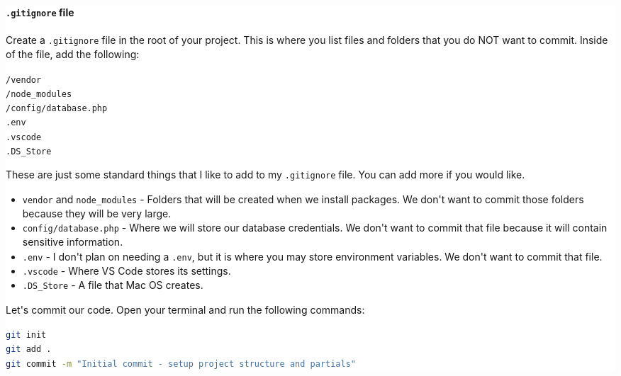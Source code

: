 #### `.gitignore` file

Create a `.gitignore` file in the root of your project. This is where you list files and folders that you do NOT want to commit. Inside of the file, add the following:

```bash
/vendor
/node_modules
/config/database.php
.env
.vscode
.DS_Store
```

These are just some standard things that I like to add to my `.gitignore` file. You can add more if you would like.

- `vendor` and `node_modules` - Folders that will be created when we install packages. We don't want to commit those folders because they will be very large.
- `config/database.php` - Where we will store our database credentials. We don't want to commit that file because it will contain sensitive information.
- `.env` - I don't plan on needing a `.env`, but it is where you may store environment variables. We don't want to commit that file.
- `.vscode` - Where VS Code stores its settings.
- `.DS_Store` - A file that Mac OS creates.

Let's commit our code. Open your terminal and run the following commands:

```bash
git init
git add .
git commit -m "Initial commit - setup project structure and partials"
```
